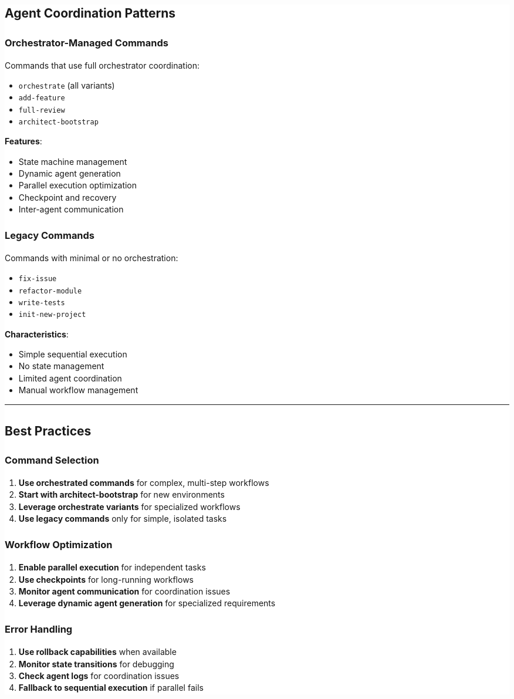 ## Agent Coordination Patterns

### Orchestrator-Managed Commands
Commands that use full orchestrator coordination:
- `orchestrate` (all variants)
- `add-feature`
- `full-review`
- `architect-bootstrap`

**Features**:
- State machine management
- Dynamic agent generation
- Parallel execution optimization
- Checkpoint and recovery
- Inter-agent communication

### Legacy Commands
Commands with minimal or no orchestration:
- `fix-issue`
- `refactor-module`
- `write-tests`
- `init-new-project`

**Characteristics**:
- Simple sequential execution
- No state management
- Limited agent coordination
- Manual workflow management

---

## Best Practices

### Command Selection
1. **Use orchestrated commands** for complex, multi-step workflows
2. **Start with architect-bootstrap** for new environments
3. **Leverage orchestrate variants** for specialized workflows
4. **Use legacy commands** only for simple, isolated tasks

### Workflow Optimization
1. **Enable parallel execution** for independent tasks
2. **Use checkpoints** for long-running workflows
3. **Monitor agent communication** for coordination issues
4. **Leverage dynamic agent generation** for specialized requirements

### Error Handling
1. **Use rollback capabilities** when available
2. **Monitor state transitions** for debugging
3. **Check agent logs** for coordination issues
4. **Fallback to sequential execution** if parallel fails
